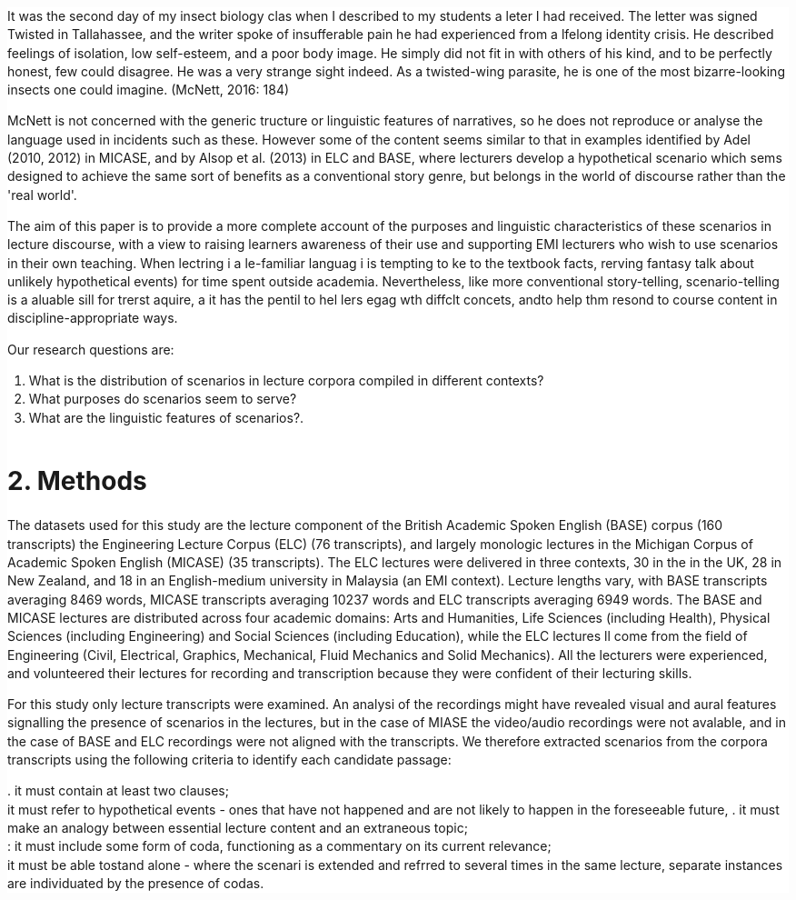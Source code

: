 It was the second day of my insect biology clas when I described to my students a leter I had received. The letter was signed Twisted in Tallahassee, and the writer spoke of insufferable pain he had experienced from a lfelong identity crisis. He described feelings of isolation, low self-esteem, and a poor body image. He simply did not fit in with others of his kind, and to be perfectly honest, few could disagree. He was a very strange sight indeed. As a twisted-wing parasite, he is one of the most bizarre-looking insects one could imagine. (McNett, 2016: 184)

McNett is not concerned with the generic tructure or linguistic features of narratives, so he does not reproduce or analyse the language used in incidents such as these. However some of the content seems similar to that in examples identified by Adel (2010, 2012) in MICASE, and by Alsop et al. (2013) in ELC and BASE, where lecturers develop a hypothetical scenario which sems designed to achieve the same sort of benefits as a conventional story genre, but belongs in the world of discourse rather than the 'real world'.

The aim of this paper is to provide a more complete account of the purposes and linguistic characteristics of these scenarios in lecture discourse, with a view to raising learners awareness of their use and supporting EMI lecturers who wish to use scenarios in their own teaching. When lectring i a le-familiar languag i is tempting to ke to the textbook facts, rerving fantasy talk about unlikely hypothetical events) for time spent outside academia. Nevertheless, like more conventional story-telling, scenario-telling is a aluable sill for trerst aquire, a it has the pentil to hel lers egag wth diffclt concets, andto help thm resond to course content in discipline-appropriate ways.

Our research questions are:

1. What is the distribution of scenarios in lecture corpora compiled in different contexts?   
2. What purposes do scenarios seem to serve?   
3. What are the linguistic features of scenarios?.

# 2. Methods

The datasets used for this study are the lecture component of the British Academic Spoken English (BASE) corpus (160 transcripts) the Engineering Lecture Corpus (ELC) (76 transcripts), and largely monologic lectures in the Michigan Corpus of Academic Spoken English (MICASE) (35 transcripts). The ELC lectures were delivered in three contexts, 30 in the in the UK, 28 in New Zealand, and 18 in an English-medium university in Malaysia (an EMI context). Lecture lengths vary, with BASE transcripts averaging 8469 words, MICASE transcripts averaging 10237 words and ELC transcripts averaging 6949 words. The BASE and MICASE lectures are distributed across four academic domains: Arts and Humanities, Life Sciences (including Health), Physical Sciences (including Engineering) and Social Sciences (including Education), while the ELC lectures ll come from the field of Engineering (Civil, Electrical, Graphics, Mechanical, Fluid Mechanics and Solid Mechanics). All the lecturers were experienced, and volunteered their lectures for recording and transcription because they were confident of their lecturing skills.

For this study only lecture transcripts were examined. An analysi of the recordings might have revealed visual and aural features signalling the presence of scenarios in the lectures, but in the case of MIASE the video/audio recordings were not avalable, and in the case of BASE and ELC recordings were not aligned with the transcripts. We therefore extracted scenarios from the corpora transcripts using the following criteria to identify each candidate passage:

. it must contain at least two clauses;   
it must refer to hypothetical events - ones that have not happened and are not likely to happen in the foreseeable future, . it must make an analogy between essential lecture content and an extraneous topic;   
: it must include some form of coda, functioning as a commentary on its current relevance;   
it must be able tostand alone - where the scenari is extended and refrred to several times in the same lecture, separate instances are individuated by the presence of codas.
